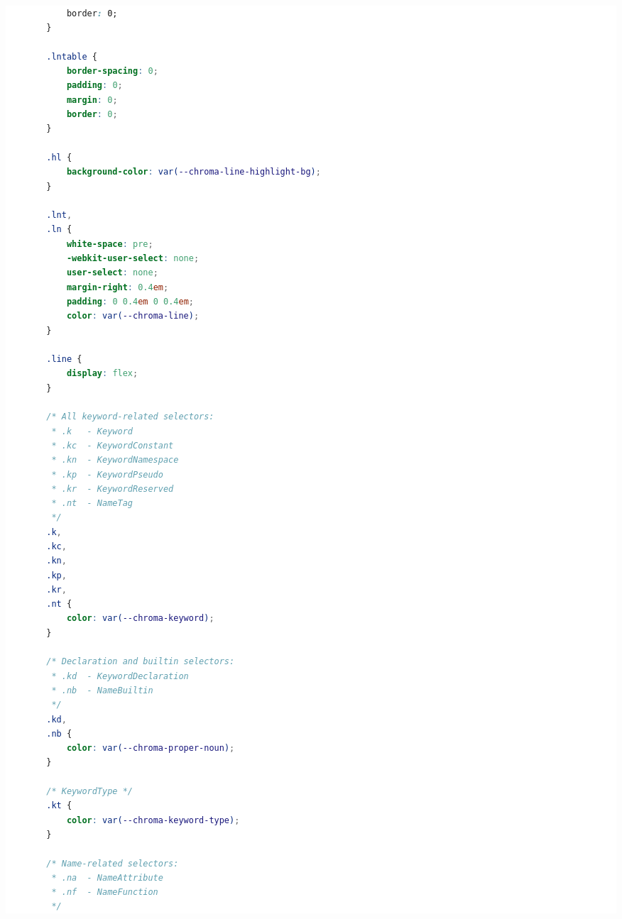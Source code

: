 ```css
            border: 0;
        }

        .lntable {
            border-spacing: 0;
            padding: 0;
            margin: 0;
            border: 0;
        }

        .hl {
            background-color: var(--chroma-line-highlight-bg);
        }

        .lnt,
        .ln {
            white-space: pre;
            -webkit-user-select: none;
            user-select: none;
            margin-right: 0.4em;
            padding: 0 0.4em 0 0.4em;
            color: var(--chroma-line);
        }

        .line {
            display: flex;
        }

        /* All keyword-related selectors:
         * .k   - Keyword
         * .kc  - KeywordConstant
         * .kn  - KeywordNamespace
         * .kp  - KeywordPseudo
         * .kr  - KeywordReserved
         * .nt  - NameTag
         */
        .k,
        .kc,
        .kn,
        .kp,
        .kr,
        .nt {
            color: var(--chroma-keyword);
        }

        /* Declaration and builtin selectors:
         * .kd  - KeywordDeclaration
         * .nb  - NameBuiltin
         */
        .kd,
        .nb {
            color: var(--chroma-proper-noun);
        }

        /* KeywordType */
        .kt {
            color: var(--chroma-keyword-type);
        }

        /* Name-related selectors:
         * .na  - NameAttribute
         * .nf  - NameFunction
         */
```